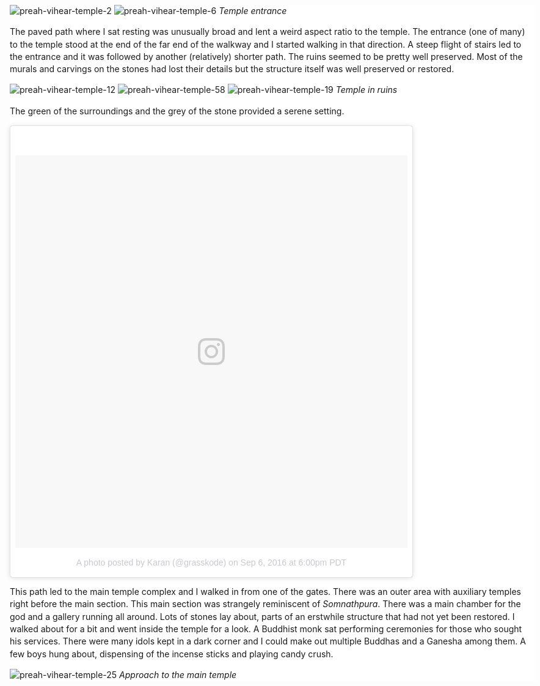 <p class="postimg">
	<img src="https://c3.staticflickr.com/1/716/31609736042_a827dd4cd2.jpg" alt="preah-vihear-temple-2">
	<img src="https://c5.staticflickr.com/1/566/30914941764_f3de518d76.jpg" alt="preah-vihear-temple-6">
	<em>Temple entrance</em>
</p>

The paved path where I sat resting was unusually broad and lent a weird aspect ratio to the temple. The entrance (one of many) to the temple stood at the end of the far end of the walkway and I started walking in that direction. A steep flight of stairs led to the entrance and it was followed by another (relatively) shorter path. The ruins seemed to be pretty well preserved. Most of the murals and carvings on the stones had lost their details but the structure itself was well preserved or restored.

<p class="postimg">
	<img src="https://c4.staticflickr.com/1/353/31640454331_50924192a1.jpg" alt="preah-vihear-temple-12">
	<img src="https://c1.staticflickr.com/1/706/30914931264_8dca0c869b.jpg" alt="preah-vihear-temple-58">
	<img src="https://c4.staticflickr.com/1/477/31640453171_70ba903ddd.jpg" alt="preah-vihear-temple-19">
	<em>Temple in ruins</em>
</p>

The green of the surroundings and the grey of the stone provided a serene setting.

<blockquote class="instagram-media" data-instgrm-version="7" style=" background:#FFF; border:0; border-radius:3px; box-shadow:0 0 1px 0 rgba(0,0,0,0.5),0 1px 10px 0 rgba(0,0,0,0.15); margin: 1px; max-width:658px; padding:0; width:99.375%; width:-webkit-calc(100% - 2px); width:calc(100% - 2px);"><div style="padding:8px;"> <div style=" background:#F8F8F8; line-height:0; margin-top:40px; padding:50.0% 0; text-align:center; width:100%;"> <div style=" background:url(data:image/png;base64,iVBORw0KGgoAAAANSUhEUgAAACwAAAAsCAMAAAApWqozAAAABGdBTUEAALGPC/xhBQAAAAFzUkdCAK7OHOkAAAAMUExURczMzPf399fX1+bm5mzY9AMAAADiSURBVDjLvZXbEsMgCES5/P8/t9FuRVCRmU73JWlzosgSIIZURCjo/ad+EQJJB4Hv8BFt+IDpQoCx1wjOSBFhh2XssxEIYn3ulI/6MNReE07UIWJEv8UEOWDS88LY97kqyTliJKKtuYBbruAyVh5wOHiXmpi5we58Ek028czwyuQdLKPG1Bkb4NnM+VeAnfHqn1k4+GPT6uGQcvu2h2OVuIf/gWUFyy8OWEpdyZSa3aVCqpVoVvzZZ2VTnn2wU8qzVjDDetO90GSy9mVLqtgYSy231MxrY6I2gGqjrTY0L8fxCxfCBbhWrsYYAAAAAElFTkSuQmCC); display:block; height:44px; margin:0 auto -44px; position:relative; top:-22px; width:44px;"></div></div><p style=" color:#c9c8cd; font-family:Arial,sans-serif; font-size:14px; line-height:17px; margin-bottom:0; margin-top:8px; overflow:hidden; padding:8px 0 7px; text-align:center; text-overflow:ellipsis; white-space:nowrap;"><a href="https://www.instagram.com/p/BKCRaQIhcy4/" style=" color:#c9c8cd; font-family:Arial,sans-serif; font-size:14px; font-style:normal; font-weight:normal; line-height:17px; text-decoration:none;" target="_blank">A photo posted by Karan (@grasskode)</a> on <time style=" font-family:Arial,sans-serif; font-size:14px; line-height:17px;" datetime="2016-09-07T01:00:48+00:00">Sep 6, 2016 at 6:00pm PDT</time></p></div></blockquote>
<script async defer src="//platform.instagram.com/en_US/embeds.js"></script>

This path led to the main temple complex and I walked in from one of the gates. There was an outer area with auxiliary temples right before the main section. This main section was strangely reminiscent of *Somnathpura*. There was a main chamber for the god and a gallery running all around. Lots of stones lay about, parts of an erstwhile structure that had not yet been restored. I walked about for a bit and went inside the temple for a look. A Buddhist monk sat performing ceremonies for those who sought his services. There were many idols kept in a dark corner and I could make out multiple Buddhas and a Ganesha among them. A few boys hung about, dispensing of the incense sticks and playing candy crush.

<p class="postimg">
	<img src="https://c4.staticflickr.com/1/359/30946746163_791e1eebdc.jpg" alt="preah-vihear-temple-25">
	<em>Approach to the main temple</em>
</p>
